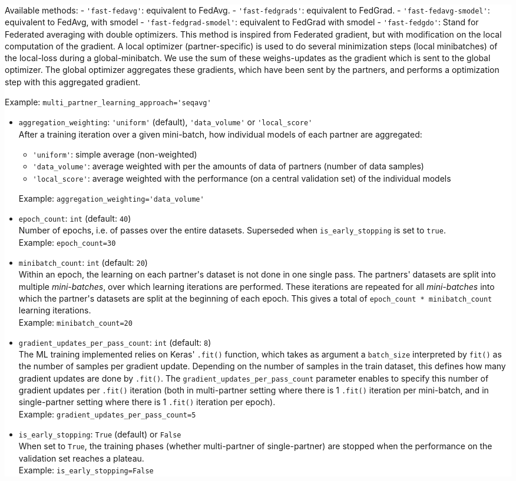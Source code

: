   Available methods:
    - `'fast-fedavg'`: equivalent to FedAvg.
    - `'fast-fedgrads'`: equivalent to FedGrad.
    - `'fast-fedavg-smodel'`: equivalent to FedAvg, with smodel
    - `'fast-fedgrad-smodel'`: equivalent to FedGrad with smodel
    - `'fast-fedgdo'`: Stand for Federated averaging with double optimizers. This method is inspired from Federated gradient, but with modification on the local computation of the gradient.
    A local optimizer (partner-specific) is used to do several minimization steps (local minibatches) of the local-loss
    during a global-minibatch. We use the sum of these weighs-updates as the gradient which is sent to the global optimizer.
    The global optimizer aggregates these gradients, which have been sent by the partners,
    and performs a optimization step with this aggregated gradient.


  Example: `multi_partner_learning_approach='seqavg'`

- `aggregation_weighting`: `'uniform'` (default), `'data_volume'` or `'local_score'`  
  After a training iteration over a given mini-batch, how individual models of each partner are aggregated:

  - `'uniform'`: simple average (non-weighted)
  - `'data_volume'`: average weighted with per the amounts of data of partners (number of data samples)
  - `'local_score'`: average weighted with the performance (on a central validation set) of the individual models

  Example: `aggregation_weighting='data_volume'`

- `epoch_count`: `int` (default: `40`)  
  Number of epochs, i.e. of passes over the entire datasets. Superseded when `is_early_stopping` is set to `true`.  
  Example: `epoch_count=30`

- `minibatch_count`: `int` (default: `20`)  
  Within an epoch, the learning on each partner's dataset is not done in one single pass. The partners' datasets are split into multiple *mini-batches*, over which learning iterations are performed. These iterations are repeated for all *mini-batches* into which the partner's datasets are split at the beginning of each epoch. This gives a total of `epoch_count * minibatch_count` learning iterations.  
  Example: `minibatch_count=20`

- `gradient_updates_per_pass_count`: `int` (default: `8`)  
  The ML training implemented relies on Keras' `.fit()` function, which takes as argument a `batch_size` interpreted by `fit()` as the number of samples per gradient update. Depending on the number of samples in the train dataset, this defines how many gradient updates are done by `.fit()`. The `gradient_updates_per_pass_count` parameter enables to specify this number of gradient updates per `.fit()` iteration (both in multi-partner setting where there is 1 `.fit()` iteration per mini-batch, and in single-partner setting where there is 1 `.fit()` iteration per epoch).  
  Example: `gradient_updates_per_pass_count=5`

- `is_early_stopping`: `True` (default) or `False`  
  When set to `True`, the training phases (whether multi-partner of single-partner) are stopped when the performance on the validation set reaches a plateau.  
  Example: `is_early_stopping=False`
